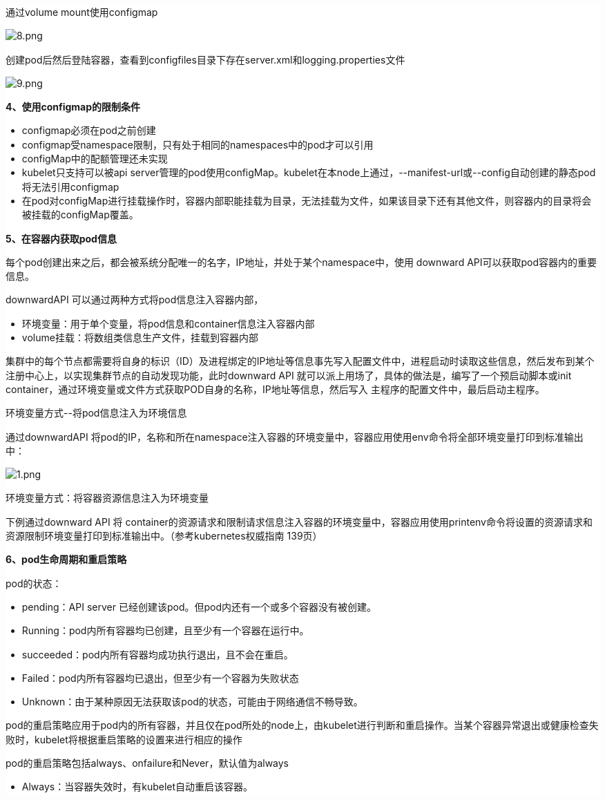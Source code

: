 通过volume mount使用configmap

![8.png](E:\Project\MyNotes\GitNote\img\pMkO8hiDy7r3LFP.png)

创建pod后然后登陆容器，查看到configfiles目录下存在server.xml和logging.properties文件

![9.png](E:\Project\MyNotes\GitNote\img\QHqMxCDkVrO8L6d.png)

**4、使用configmap的限制条件**

- configmap必须在pod之前创建
- configmap受namespace限制，只有处于相同的namespaces中的pod才可以引用
- configMap中的配额管理还未实现
- kubelet只支持可以被api server管理的pod使用configMap。kubelet在本node上通过，--manifest-url或--config自动创建的静态pod将无法引用configmap
- 在pod对configMap进行挂载操作时，容器内部职能挂载为目录，无法挂载为文件，如果该目录下还有其他文件，则容器内的目录将会被挂载的configMap覆盖。

**5、在容器内获取pod信息**

每个pod创建出来之后，都会被系统分配唯一的名字，IP地址，并处于某个namespace中，使用 downward API可以获取pod容器内的重要信息。

downwardAPI 可以通过两种方式将pod信息注入容器内部，

- 环境变量：用于单个变量，将pod信息和container信息注入容器内部
- volume挂载：将数组类信息生产文件，挂载到容器内部

集群中的每个节点都需要将自身的标识（ID）及进程绑定的IP地址等信息事先写入配置文件中，进程启动时读取这些信息，然后发布到某个注册中心上，以实现集群节点的自动发现功能，此时downward API 就可以派上用场了，具体的做法是，编写了一个预启动脚本或init container，通过环境变量或文件方式获取POD自身的名称，IP地址等信息，然后写入 主程序的配置文件中，最后启动主程序。

环境变量方式--将pod信息注入为环境信息

通过downwardAPI 将pod的IP，名称和所在namespace注入容器的环境变量中，容器应用使用env命令将全部环境变量打印到标准输出中：

![1.png](https://i.loli.net/2019/08/04/fShFB6MaNzrWIAp.png)

环境变量方式：将容器资源信息注入为环境变量

下例通过downward API 将 container的资源请求和限制请求信息注入容器的环境变量中，容器应用使用printenv命令将设置的资源请求和资源限制环境变量打印到标准输出中。（参考kubernetes权威指南 139页）

**6、pod生命周期和重启策略**

pod的状态：

- pending：API server 已经创建该pod。但pod内还有一个或多个容器没有被创建。

- Running：pod内所有容器均已创建，且至少有一个容器在运行中。

- succeeded：pod内所有容器均成功执行退出，且不会在重启。

- Failed：pod内所有容器均已退出，但至少有一个容器为失败状态

- Unknown：由于某种原因无法获取该pod的状态，可能由于网络通信不畅导致。


pod的重启策略应用于pod内的所有容器，并且仅在pod所处的node上，由kubelet进行判断和重启操作。当某个容器异常退出或健康检查失败时，kubelet将根据重启策略的设置来进行相应的操作

pod的重启策略包括always、onfailure和Never，默认值为always

- Always：当容器失效时，有kubelet自动重启该容器。
